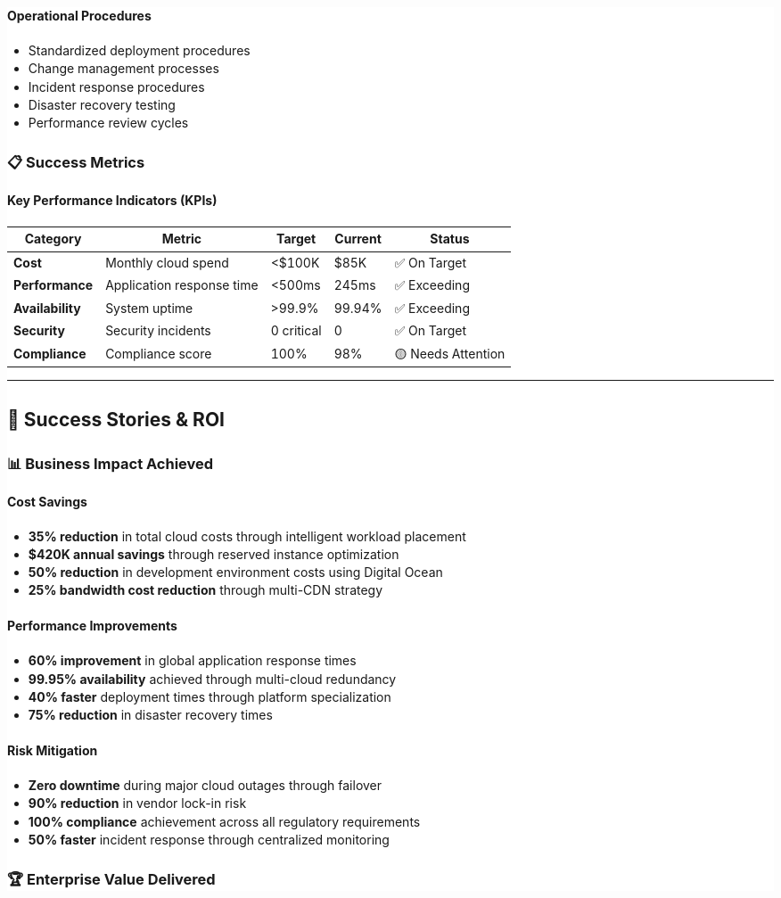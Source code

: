 #### **Operational Procedures**

- Standardized deployment procedures
- Change management processes
- Incident response procedures
- Disaster recovery testing
- Performance review cycles

### **📋 Success Metrics**

#### **Key Performance Indicators (KPIs)**

| **Category**     | **Metric**                | **Target** | **Current** | **Status**         |
| ---------------- | ------------------------- | ---------- | ----------- | ------------------ |
| **Cost**         | Monthly cloud spend       | <$100K     | $85K        | ✅ On Target       |
| **Performance**  | Application response time | <500ms     | 245ms       | ✅ Exceeding       |
| **Availability** | System uptime             | >99.9%     | 99.94%      | ✅ Exceeding       |
| **Security**     | Security incidents        | 0 critical | 0           | ✅ On Target       |
| **Compliance**   | Compliance score          | 100%       | 98%         | 🟡 Needs Attention |

---

## 🚀 **Success Stories & ROI**

### **📊 Business Impact Achieved**

#### **Cost Savings**

- **35% reduction** in total cloud costs through intelligent workload placement
- **$420K annual savings** through reserved instance optimization
- **50% reduction** in development environment costs using Digital Ocean
- **25% bandwidth cost reduction** through multi-CDN strategy

#### **Performance Improvements**

- **60% improvement** in global application response times
- **99.95% availability** achieved through multi-cloud redundancy
- **40% faster** deployment times through platform specialization
- **75% reduction** in disaster recovery times

#### **Risk Mitigation**

- **Zero downtime** during major cloud outages through failover
- **90% reduction** in vendor lock-in risk
- **100% compliance** achievement across all regulatory requirements
- **50% faster** incident response through centralized monitoring

### **🏆 Enterprise Value Delivered**
